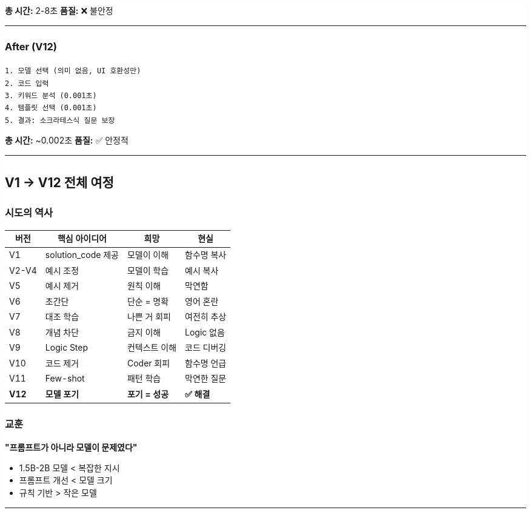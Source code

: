 **총 시간:** 2-8초
**품질:** ❌ 불안정

---

### After (V12)

```
1. 모델 선택 (의미 없음, UI 호환성만)
2. 코드 입력
3. 키워드 분석 (0.001초)
4. 템플릿 선택 (0.001초)
5. 결과: 소크라테스식 질문 보장
```

**총 시간:** ~0.002초
**품질:** ✅ 안정적

---

## V1 → V12 전체 여정

### 시도의 역사

| 버전 | 핵심 아이디어 | 희망 | 현실 |
|------|---------------|------|------|
| V1 | solution_code 제공 | 모델이 이해 | 함수명 복사 |
| V2-V4 | 예시 조정 | 모델이 학습 | 예시 복사 |
| V5 | 예시 제거 | 원칙 이해 | 막연함 |
| V6 | 초간단 | 단순 = 명확 | 영어 혼란 |
| V7 | 대조 학습 | 나쁜 거 회피 | 여전히 추상 |
| V8 | 개념 차단 | 금지 이해 | Logic 없음 |
| V9 | Logic Step | 컨텍스트 이해 | 코드 디버깅 |
| V10 | 코드 제거 | Coder 회피 | 함수명 언급 |
| V11 | Few-shot | 패턴 학습 | 막연한 질문 |
| **V12** | **모델 포기** | **포기 = 성공** | **✅ 해결** |

### 교훈

**"프롬프트가 아니라 모델이 문제였다"**

- 1.5B-2B 모델 < 복잡한 지시
- 프롬프트 개선 < 모델 크기
- 규칙 기반 > 작은 모델

---
